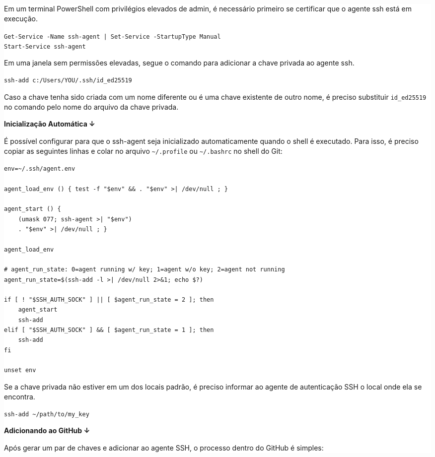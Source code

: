 Em um terminal PowerShell com privilégios elevados de admin, é necessário primeiro se certificar que o agente ssh está em execução.

```shell
Get-Service -Name ssh-agent | Set-Service -StartupType Manual
Start-Service ssh-agent
```

Em uma janela sem permissões elevadas, segue o comando para adicionar a chave privada ao agente ssh.

```shell
ssh-add c:/Users/YOU/.ssh/id_ed25519
```

Caso a chave tenha sido criada com um nome diferente ou é uma chave existente de outro nome, é preciso substituir `id_ed25519` no comando pelo nome do arquivo da chave privada.

**Inicialização Automática ↓**

É possível configurar para que o ssh-agent seja inicializado automaticamente quando o shell é executado. Para isso, é preciso copiar as seguintes linhas e colar no arquivo `~/.profile` ou `~/.bashrc` no shell do Git:

```shell
env=~/.ssh/agent.env

agent_load_env () { test -f "$env" && . "$env" >| /dev/null ; }

agent_start () {
    (umask 077; ssh-agent >| "$env")
    . "$env" >| /dev/null ; }

agent_load_env

# agent_run_state: 0=agent running w/ key; 1=agent w/o key; 2=agent not running
agent_run_state=$(ssh-add -l >| /dev/null 2>&1; echo $?)

if [ ! "$SSH_AUTH_SOCK" ] || [ $agent_run_state = 2 ]; then
    agent_start
    ssh-add
elif [ "$SSH_AUTH_SOCK" ] && [ $agent_run_state = 1 ]; then
    ssh-add
fi

unset env
```

Se a chave privada não estiver em um dos locais padrão, é preciso informar ao agente de autenticação SSH o local onde ela se encontra.

```shell
ssh-add ~/path/to/my_key
```

**Adicionando ao GitHub ↓**

Após gerar um par de chaves e adicionar ao agente SSH, o processo dentro do GitHub é simples:

